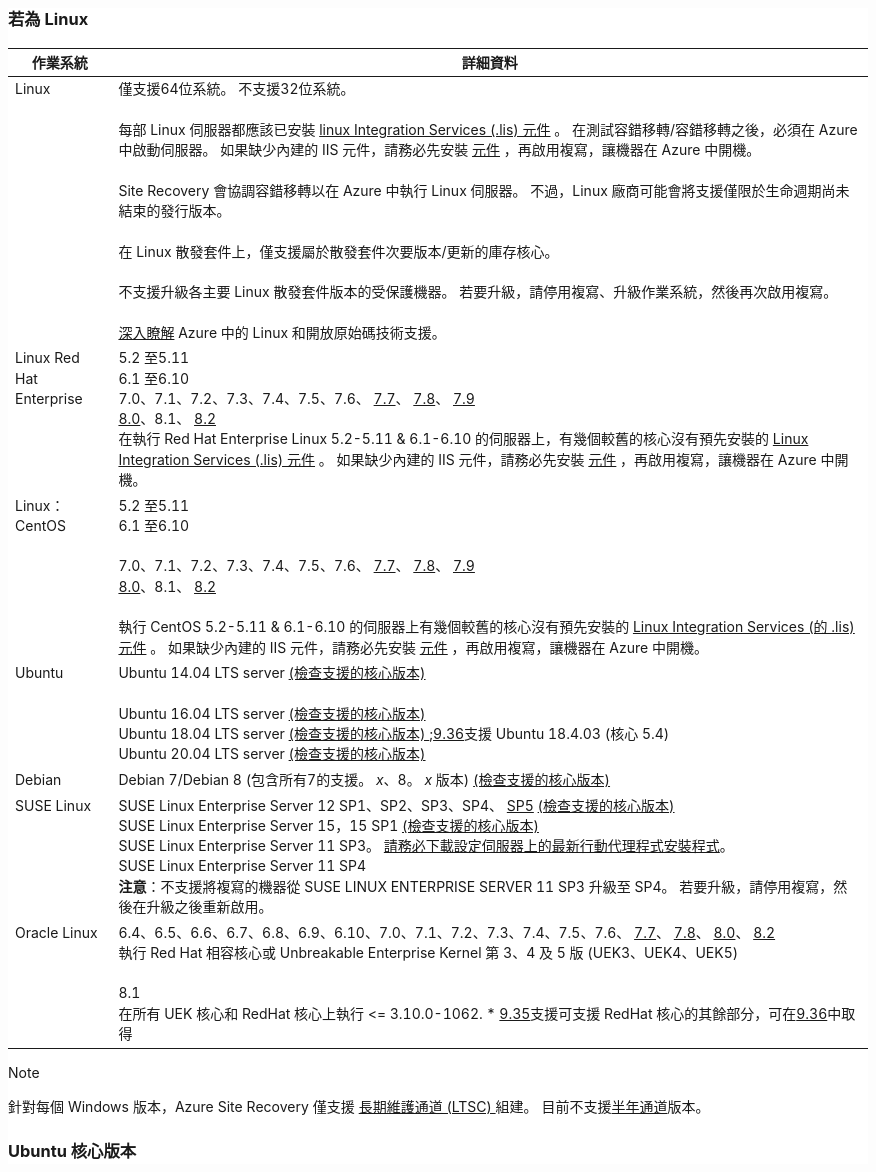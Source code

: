 ### <a name="for-linux"></a>若為 Linux

**作業系統** | **詳細資料**
--- | ---
Linux | 僅支援64位系統。 不支援32位系統。<br/><br/>每部 Linux 伺服器都應該已安裝 [linux Integration Services (.lis) 元件](https://www.microsoft.com/download/details.aspx?id=55106) 。 在測試容錯移轉/容錯移轉之後，必須在 Azure 中啟動伺服器。 如果缺少內建的 IIS 元件，請務必先安裝 [元件](https://www.microsoft.com/download/details.aspx?id=55106) ，再啟用複寫，讓機器在 Azure 中開機。 <br/><br/> Site Recovery 會協調容錯移轉以在 Azure 中執行 Linux 伺服器。 不過，Linux 廠商可能會將支援僅限於生命週期尚未結束的發行版本。<br/><br/> 在 Linux 散發套件上，僅支援屬於散發套件次要版本/更新的庫存核心。<br/><br/> 不支援升級各主要 Linux 散發套件版本的受保護機器。 若要升級，請停用複寫、升級作業系統，然後再次啟用複寫。<br/><br/> [深入瞭解](https://support.microsoft.com/help/2941892/support-for-linux-and-open-source-technology-in-azure) Azure 中的 Linux 和開放原始碼技術支援。
Linux Red Hat Enterprise | 5.2 至5.11</b><br/> 6.1 至6.10</b> </br> 7.0、7.1、7.2、7.3、7.4、7.5、7.6、 [7.7](https://support.microsoft.com/help/4528026/update-rollup-41-for-azure-site-recovery)、 [7.8](https://support.microsoft.com/help/4564347/)、 [7.9](https://support.microsoft.com/help/4578241/) </br> [8.0](https://support.microsoft.com/help/4531426/update-rollup-42-for-azure-site-recovery)、8.1、 [8.2](https://support.microsoft.com/help/4570609) <br/> 在執行 Red Hat Enterprise Linux 5.2-5.11 & 6.1-6.10 的伺服器上，有幾個較舊的核心沒有預先安裝的 [Linux Integration Services (.lis) 元件](https://www.microsoft.com/download/details.aspx?id=55106) 。 如果缺少內建的 IIS 元件，請務必先安裝 [元件](https://www.microsoft.com/download/details.aspx?id=55106) ，再啟用複寫，讓機器在 Azure 中開機。
Linux：CentOS | 5.2 至5.11</b><br/> 6.1 至6.10</b><br/> </br> 7.0、7.1、7.2、7.3、7.4、7.5、7.6、 [7.7](https://support.microsoft.com/help/4528026/update-rollup-41-for-azure-site-recovery)、 [7.8](https://support.microsoft.com/help/4564347/)、 [7.9](https://support.microsoft.com/help/4578241/) </br> [8.0](https://support.microsoft.com/help/4531426/update-rollup-42-for-azure-site-recovery)、8.1、 [8.2](https://support.microsoft.com/help/4570609) <br/><br/> 執行 CentOS 5.2-5.11 & 6.1-6.10 的伺服器上有幾個較舊的核心沒有預先安裝的  [Linux Integration Services (的 .lis) 元件](https://www.microsoft.com/download/details.aspx?id=55106) 。 如果缺少內建的 IIS 元件，請務必先安裝 [元件](https://www.microsoft.com/download/details.aspx?id=55106) ，再啟用複寫，讓機器在 Azure 中開機。
Ubuntu | Ubuntu 14.04 LTS server [ (檢查支援的核心版本) ](#ubuntu-kernel-versions)<br/><br/>Ubuntu 16.04 LTS server [ (檢查支援的核心版本) ](#ubuntu-kernel-versions) </br> Ubuntu 18.04 LTS server [ (檢查支援的核心版本) ](#ubuntu-kernel-versions);[9.36](https://support.microsoft.com/help/4578241/)支援 Ubuntu 18.4.03 (核心 5.4)  </br> Ubuntu 20.04 LTS server [ (檢查支援的核心版本) ](#ubuntu-kernel-versions)
Debian | Debian 7/Debian 8 (包含所有7的支援。 *x*、8。 *x* 版本) [ (檢查支援的核心版本) ](#debian-kernel-versions)
SUSE Linux | SUSE Linux Enterprise Server 12 SP1、SP2、SP3、SP4、 [SP5](https://support.microsoft.com/help/4570609) [ (檢查支援的核心版本) ](#suse-linux-enterprise-server-12-supported-kernel-versions) <br/> SUSE Linux Enterprise Server 15，15 SP1 [ (檢查支援的核心版本) ](#suse-linux-enterprise-server-15-supported-kernel-versions) <br/> SUSE Linux Enterprise Server 11 SP3。 [請務必下載設定伺服器上的最新行動代理程式安裝程式](vmware-physical-mobility-service-overview.md#download-latest-mobility-agent-installer-for-suse-11-sp3-server)。 </br> SUSE Linux Enterprise Server 11 SP4 </br> **注意**：不支援將複寫的機器從 SUSE LINUX ENTERPRISE SERVER 11 SP3 升級至 SP4。 若要升級，請停用複寫，然後在升級之後重新啟用。 <br/>|
Oracle Linux | 6.4、6.5、6.6、6.7、6.8、6.9、6.10、7.0、7.1、7.2、7.3、7.4、7.5、7.6、 [7.7](https://support.microsoft.com/en-us/help/4531426/update-rollup-42-for-azure-site-recovery)、 [7.8](https://support.microsoft.com/help/4573888/)、 [8.0](https://support.microsoft.com/help/4573888/)、 [8.2](https://support.microsoft.com/help/4573888/)  <br/> 執行 Red Hat 相容核心或 Unbreakable Enterprise Kernel 第 3、4 及 5 版 (UEK3、UEK4、UEK5)<br/><br/>8.1<br/>在所有 UEK 核心和 RedHat 核心上執行 <= 3.10.0-1062. * [9.35](https://support.microsoft.com/help/4573888/)支援可支援 RedHat 核心的其餘部分，可在[9.36](https://support.microsoft.com/help/4578241/)中取得

> [!Note]
> 針對每個 Windows 版本，Azure Site Recovery 僅支援 [長期維護通道 (LTSC) ](/windows-server/get-started-19/servicing-channels-19#long-term-servicing-channel-ltsc) 組建。  目前不支援[半年通道](/windows-server/get-started-19/servicing-channels-19#semi-annual-channel)版本。

### <a name="ubuntu-kernel-versions"></a>Ubuntu 核心版本


[9.32 UR]: https://support.microsoft.com/en-in/help/4538187/update-rollup-44-for-azure-site-recovery
[9.31 UR]: https://support.microsoft.com/en-in/help/4537047/update-rollup-43-for-azure-site-recovery
[9.30 UR]: https://support.microsoft.com/en-in/help/4531426/update-rollup-42-for-azure-site-recovery
[9.29 UR]: https://support.microsoft.com/en-in/help/4528026/update-rollup-41-for-azure-site-recovery
[9.28 UR]: https://support.microsoft.com/en-in/help/4521530/update-rollup-40-for-azure-site-recovery
[9.27 UR]: https://support.microsoft.com/en-in/help/4517283/update-rollup-39-for-azure-site-recovery
[9.26 UR]: https://support.microsoft.com/en-in/help/4513507/update-rollup-38-for-azure-site-recovery
[9.25 UR]: https://support.microsoft.com/en-in/help/4508614/update-rollup-37-for-azure-site-recovery
[9.24 UR]: https://support.microsoft.com/en-in/help/4503156
[9.23 UR]: https://support.microsoft.com/en-in/help/4494485/update-rollup-35-for-azure-site-recovery
[9.22 UR]: https://support.microsoft.com/help/4489582/update-rollup-33-for-azure-site-recovery
[9.21 UR]: https://support.microsoft.com/help/4485985/update-rollup-32-for-azure-site-recovery
[9.20 UR]: https://support.microsoft.com/help/4478871/update-rollup-31-for-azure-site-recovery
[9.19 UR]: https://support.microsoft.com/help/4468181/azure-site-recovery-update-rollup-30
[9.18 UR]: https://support.microsoft.com/help/4466466/update-rollup-29-for-azure-site-recovery